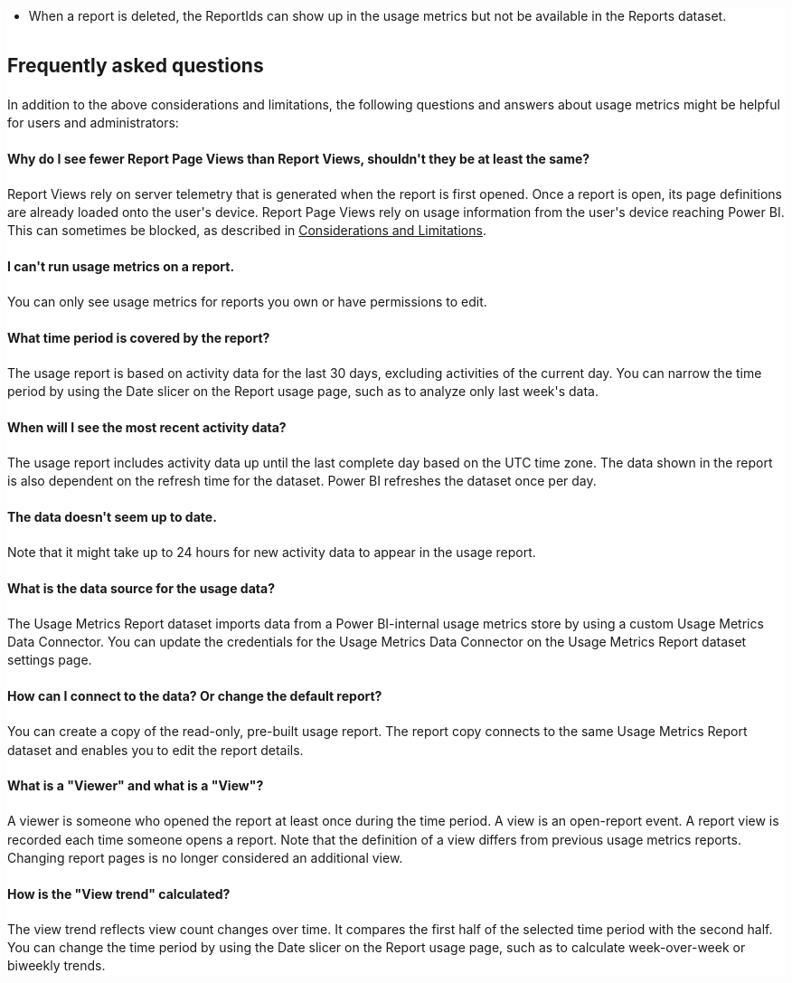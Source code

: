 - When a report is deleted, the ReportIds can show up in the usage metrics but not be available in the Reports dataset.

## Frequently asked questions

In addition to the above considerations and limitations, the following questions and answers about usage metrics might be helpful for users and administrators:

#### **Why do I see fewer Report Page Views than Report Views, shouldn't they be at least the same?** 
Report Views rely on server telemetry that is generated when the report is first opened. Once a report is open, its page definitions are already loaded onto the user's device. Report Page Views rely on usage information from the user's device reaching Power BI. This can sometimes be blocked, as described in [Considerations and Limitations](#considerations-and-limitations).


#### **I can't run usage metrics on a report.**
You can only see usage metrics for reports you own or have permissions to edit.

#### **What time period is covered by the report?**
The usage report is based on activity data for the last 30 days, excluding activities of the current day. You can narrow the time period by using the Date slicer on the Report usage page, such as to analyze only last week's data.

#### **When will I see the most recent activity data?**
The usage report includes activity data up until the last complete day based on the UTC time zone. The data shown in the report is also dependent on the refresh time for the dataset. Power BI refreshes the dataset once per day.

#### **The data doesn't seem up to date.**
Note that it might take up to 24 hours for new activity data to appear in the usage report.

#### **What is the data source for the usage data?**
The Usage Metrics Report dataset imports data from a Power BI-internal usage metrics store by using a custom Usage Metrics Data Connector. You can update the credentials for the Usage Metrics Data Connector on the Usage Metrics Report dataset settings page.

#### **How can I connect to the data? Or change the default report?**
You can create a copy of the read-only, pre-built usage report. The report copy connects to the same Usage Metrics Report dataset and enables you to edit the report details.

#### **What is a "Viewer" and what is a "View"?**
A viewer is someone who opened the report at least once during the time period. A view is an open-report event. A report view is recorded each time someone opens a report.
Note that the definition of a view differs from previous usage metrics reports. Changing report pages is no longer considered an additional view.

#### **How is the "View trend" calculated?**
The view trend reflects view count changes over time. It compares the first half of the selected time period with the second half. You can change the time period by using the Date slicer on the Report usage page, such as to calculate week-over-week or biweekly trends.
